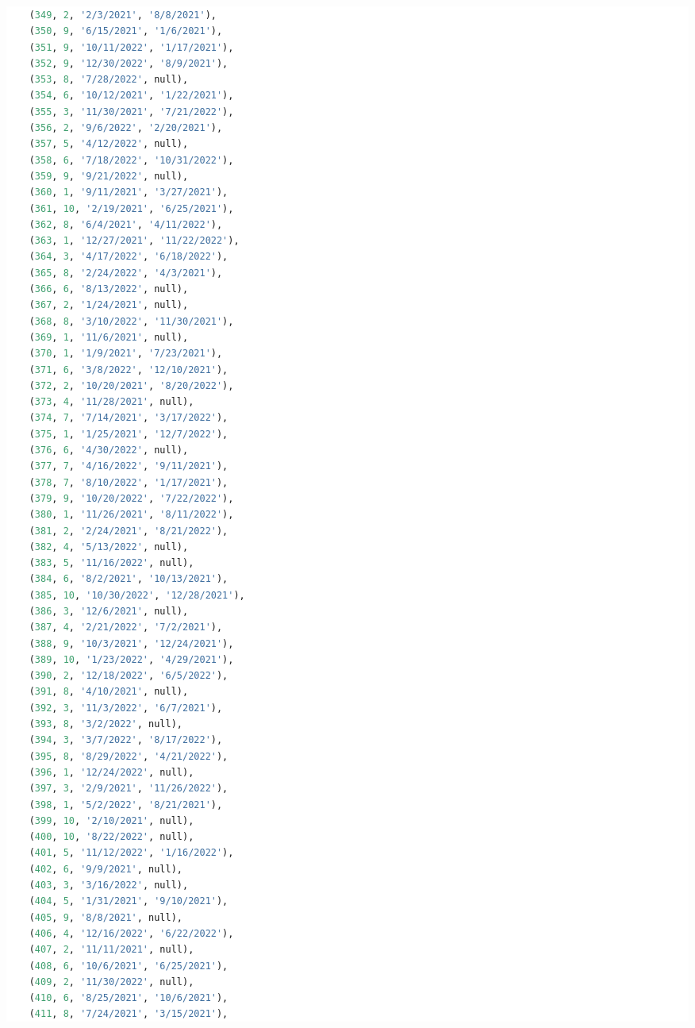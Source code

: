 ```python
    (349, 2, '2/3/2021', '8/8/2021'),
    (350, 9, '6/15/2021', '1/6/2021'),
    (351, 9, '10/11/2022', '1/17/2021'),
    (352, 9, '12/30/2022', '8/9/2021'),
    (353, 8, '7/28/2022', null),
    (354, 6, '10/12/2021', '1/22/2021'),
    (355, 3, '11/30/2021', '7/21/2022'),
    (356, 2, '9/6/2022', '2/20/2021'),
    (357, 5, '4/12/2022', null),
    (358, 6, '7/18/2022', '10/31/2022'),
    (359, 9, '9/21/2022', null),
    (360, 1, '9/11/2021', '3/27/2021'),
    (361, 10, '2/19/2021', '6/25/2021'),
    (362, 8, '6/4/2021', '4/11/2022'),
    (363, 1, '12/27/2021', '11/22/2022'),
    (364, 3, '4/17/2022', '6/18/2022'),
    (365, 8, '2/24/2022', '4/3/2021'),
    (366, 6, '8/13/2022', null),
    (367, 2, '1/24/2021', null),
    (368, 8, '3/10/2022', '11/30/2021'),
    (369, 1, '11/6/2021', null),
    (370, 1, '1/9/2021', '7/23/2021'),
    (371, 6, '3/8/2022', '12/10/2021'),
    (372, 2, '10/20/2021', '8/20/2022'),
    (373, 4, '11/28/2021', null),
    (374, 7, '7/14/2021', '3/17/2022'),
    (375, 1, '1/25/2021', '12/7/2022'),
    (376, 6, '4/30/2022', null),
    (377, 7, '4/16/2022', '9/11/2021'),
    (378, 7, '8/10/2022', '1/17/2021'),
    (379, 9, '10/20/2022', '7/22/2022'),
    (380, 1, '11/26/2021', '8/11/2022'),
    (381, 2, '2/24/2021', '8/21/2022'),
    (382, 4, '5/13/2022', null),
    (383, 5, '11/16/2022', null),
    (384, 6, '8/2/2021', '10/13/2021'),
    (385, 10, '10/30/2022', '12/28/2021'),
    (386, 3, '12/6/2021', null),
    (387, 4, '2/21/2022', '7/2/2021'),
    (388, 9, '10/3/2021', '12/24/2021'),
    (389, 10, '1/23/2022', '4/29/2021'),
    (390, 2, '12/18/2022', '6/5/2022'),
    (391, 8, '4/10/2021', null),
    (392, 3, '11/3/2022', '6/7/2021'),
    (393, 8, '3/2/2022', null),
    (394, 3, '3/7/2022', '8/17/2022'),
    (395, 8, '8/29/2022', '4/21/2022'),
    (396, 1, '12/24/2022', null),
    (397, 3, '2/9/2021', '11/26/2022'),
    (398, 1, '5/2/2022', '8/21/2021'),
    (399, 10, '2/10/2021', null),
    (400, 10, '8/22/2022', null),
    (401, 5, '11/12/2022', '1/16/2022'),
    (402, 6, '9/9/2021', null),
    (403, 3, '3/16/2022', null),
    (404, 5, '1/31/2021', '9/10/2021'),
    (405, 9, '8/8/2021', null),
    (406, 4, '12/16/2022', '6/22/2022'),
    (407, 2, '11/11/2021', null),
    (408, 6, '10/6/2021', '6/25/2021'),
    (409, 2, '11/30/2022', null),
    (410, 6, '8/25/2021', '10/6/2021'),
    (411, 8, '7/24/2021', '3/15/2021'),
```